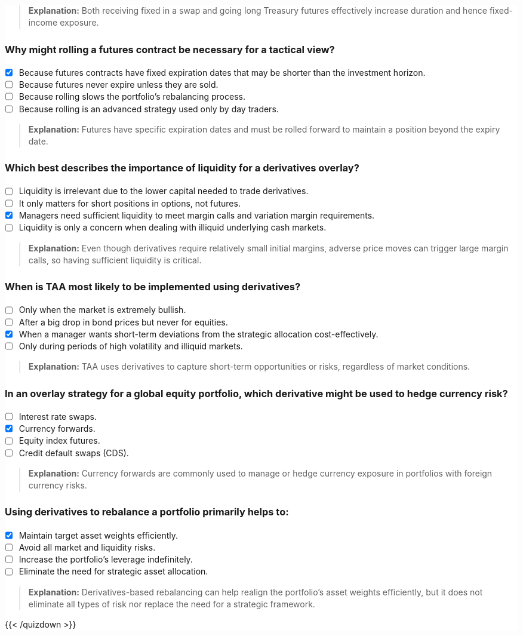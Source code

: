 > **Explanation:** Both receiving fixed in a swap and going long Treasury futures effectively increase duration and hence fixed-income exposure.

### Why might rolling a futures contract be necessary for a tactical view?

- [x] Because futures contracts have fixed expiration dates that may be shorter than the investment horizon.
- [ ] Because futures never expire unless they are sold.
- [ ] Because rolling slows the portfolio’s rebalancing process.
- [ ] Because rolling is an advanced strategy used only by day traders.

> **Explanation:** Futures have specific expiration dates and must be rolled forward to maintain a position beyond the expiry date.

### Which best describes the importance of liquidity for a derivatives overlay?

- [ ] Liquidity is irrelevant due to the lower capital needed to trade derivatives.
- [ ] It only matters for short positions in options, not futures.
- [x] Managers need sufficient liquidity to meet margin calls and variation margin requirements.
- [ ] Liquidity is only a concern when dealing with illiquid underlying cash markets.

> **Explanation:** Even though derivatives require relatively small initial margins, adverse price moves can trigger large margin calls, so having sufficient liquidity is critical.

### When is TAA most likely to be implemented using derivatives?

- [ ] Only when the market is extremely bullish.
- [ ] After a big drop in bond prices but never for equities.
- [x] When a manager wants short-term deviations from the strategic allocation cost-effectively.
- [ ] Only during periods of high volatility and illiquid markets.

> **Explanation:** TAA uses derivatives to capture short-term opportunities or risks, regardless of market conditions.

### In an overlay strategy for a global equity portfolio, which derivative might be used to hedge currency risk?

- [ ] Interest rate swaps.
- [x] Currency forwards.
- [ ] Equity index futures.
- [ ] Credit default swaps (CDS).

> **Explanation:** Currency forwards are commonly used to manage or hedge currency exposure in portfolios with foreign currency risks.

### Using derivatives to rebalance a portfolio primarily helps to:

- [x] Maintain target asset weights efficiently.
- [ ] Avoid all market and liquidity risks.
- [ ] Increase the portfolio’s leverage indefinitely.
- [ ] Eliminate the need for strategic asset allocation.

> **Explanation:** Derivatives-based rebalancing can help realign the portfolio’s asset weights efficiently, but it does not eliminate all types of risk nor replace the need for a strategic framework.

{{< /quizdown >}}
